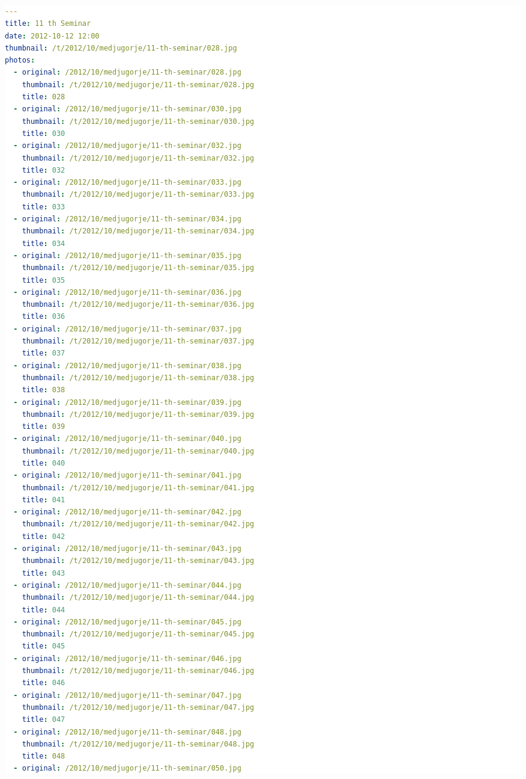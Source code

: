 ```yaml
---
title: 11 th Seminar
date: 2012-10-12 12:00
thumbnail: /t/2012/10/medjugorje/11-th-seminar/028.jpg
photos:
  - original: /2012/10/medjugorje/11-th-seminar/028.jpg
    thumbnail: /t/2012/10/medjugorje/11-th-seminar/028.jpg
    title: 028
  - original: /2012/10/medjugorje/11-th-seminar/030.jpg
    thumbnail: /t/2012/10/medjugorje/11-th-seminar/030.jpg
    title: 030
  - original: /2012/10/medjugorje/11-th-seminar/032.jpg
    thumbnail: /t/2012/10/medjugorje/11-th-seminar/032.jpg
    title: 032
  - original: /2012/10/medjugorje/11-th-seminar/033.jpg
    thumbnail: /t/2012/10/medjugorje/11-th-seminar/033.jpg
    title: 033
  - original: /2012/10/medjugorje/11-th-seminar/034.jpg
    thumbnail: /t/2012/10/medjugorje/11-th-seminar/034.jpg
    title: 034
  - original: /2012/10/medjugorje/11-th-seminar/035.jpg
    thumbnail: /t/2012/10/medjugorje/11-th-seminar/035.jpg
    title: 035
  - original: /2012/10/medjugorje/11-th-seminar/036.jpg
    thumbnail: /t/2012/10/medjugorje/11-th-seminar/036.jpg
    title: 036
  - original: /2012/10/medjugorje/11-th-seminar/037.jpg
    thumbnail: /t/2012/10/medjugorje/11-th-seminar/037.jpg
    title: 037
  - original: /2012/10/medjugorje/11-th-seminar/038.jpg
    thumbnail: /t/2012/10/medjugorje/11-th-seminar/038.jpg
    title: 038
  - original: /2012/10/medjugorje/11-th-seminar/039.jpg
    thumbnail: /t/2012/10/medjugorje/11-th-seminar/039.jpg
    title: 039
  - original: /2012/10/medjugorje/11-th-seminar/040.jpg
    thumbnail: /t/2012/10/medjugorje/11-th-seminar/040.jpg
    title: 040
  - original: /2012/10/medjugorje/11-th-seminar/041.jpg
    thumbnail: /t/2012/10/medjugorje/11-th-seminar/041.jpg
    title: 041
  - original: /2012/10/medjugorje/11-th-seminar/042.jpg
    thumbnail: /t/2012/10/medjugorje/11-th-seminar/042.jpg
    title: 042
  - original: /2012/10/medjugorje/11-th-seminar/043.jpg
    thumbnail: /t/2012/10/medjugorje/11-th-seminar/043.jpg
    title: 043
  - original: /2012/10/medjugorje/11-th-seminar/044.jpg
    thumbnail: /t/2012/10/medjugorje/11-th-seminar/044.jpg
    title: 044
  - original: /2012/10/medjugorje/11-th-seminar/045.jpg
    thumbnail: /t/2012/10/medjugorje/11-th-seminar/045.jpg
    title: 045
  - original: /2012/10/medjugorje/11-th-seminar/046.jpg
    thumbnail: /t/2012/10/medjugorje/11-th-seminar/046.jpg
    title: 046
  - original: /2012/10/medjugorje/11-th-seminar/047.jpg
    thumbnail: /t/2012/10/medjugorje/11-th-seminar/047.jpg
    title: 047
  - original: /2012/10/medjugorje/11-th-seminar/048.jpg
    thumbnail: /t/2012/10/medjugorje/11-th-seminar/048.jpg
    title: 048
  - original: /2012/10/medjugorje/11-th-seminar/050.jpg
```
